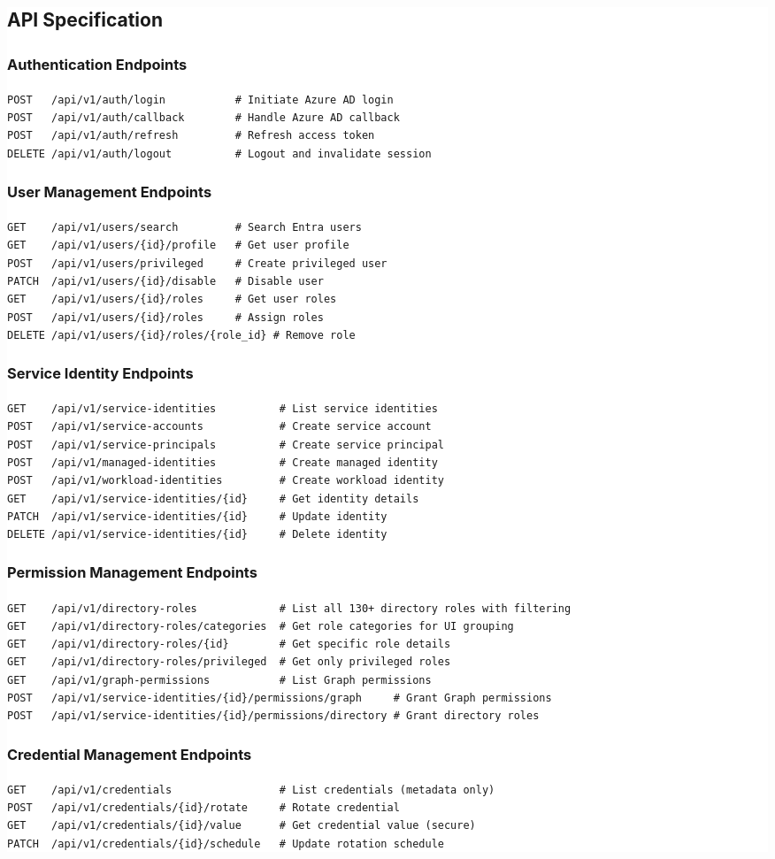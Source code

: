 ## API Specification

### Authentication Endpoints
```
POST   /api/v1/auth/login           # Initiate Azure AD login
POST   /api/v1/auth/callback        # Handle Azure AD callback
POST   /api/v1/auth/refresh         # Refresh access token
DELETE /api/v1/auth/logout          # Logout and invalidate session
```

### User Management Endpoints
```
GET    /api/v1/users/search         # Search Entra users
GET    /api/v1/users/{id}/profile   # Get user profile
POST   /api/v1/users/privileged     # Create privileged user
PATCH  /api/v1/users/{id}/disable   # Disable user
GET    /api/v1/users/{id}/roles     # Get user roles
POST   /api/v1/users/{id}/roles     # Assign roles
DELETE /api/v1/users/{id}/roles/{role_id} # Remove role
```

### Service Identity Endpoints
```
GET    /api/v1/service-identities          # List service identities
POST   /api/v1/service-accounts            # Create service account
POST   /api/v1/service-principals          # Create service principal
POST   /api/v1/managed-identities          # Create managed identity
POST   /api/v1/workload-identities         # Create workload identity
GET    /api/v1/service-identities/{id}     # Get identity details
PATCH  /api/v1/service-identities/{id}     # Update identity
DELETE /api/v1/service-identities/{id}     # Delete identity
```

### Permission Management Endpoints
```
GET    /api/v1/directory-roles             # List all 130+ directory roles with filtering
GET    /api/v1/directory-roles/categories  # Get role categories for UI grouping
GET    /api/v1/directory-roles/{id}        # Get specific role details
GET    /api/v1/directory-roles/privileged  # Get only privileged roles
GET    /api/v1/graph-permissions           # List Graph permissions
POST   /api/v1/service-identities/{id}/permissions/graph     # Grant Graph permissions
POST   /api/v1/service-identities/{id}/permissions/directory # Grant directory roles
```

### Credential Management Endpoints
```
GET    /api/v1/credentials                 # List credentials (metadata only)
POST   /api/v1/credentials/{id}/rotate     # Rotate credential
GET    /api/v1/credentials/{id}/value      # Get credential value (secure)
PATCH  /api/v1/credentials/{id}/schedule   # Update rotation schedule
```

